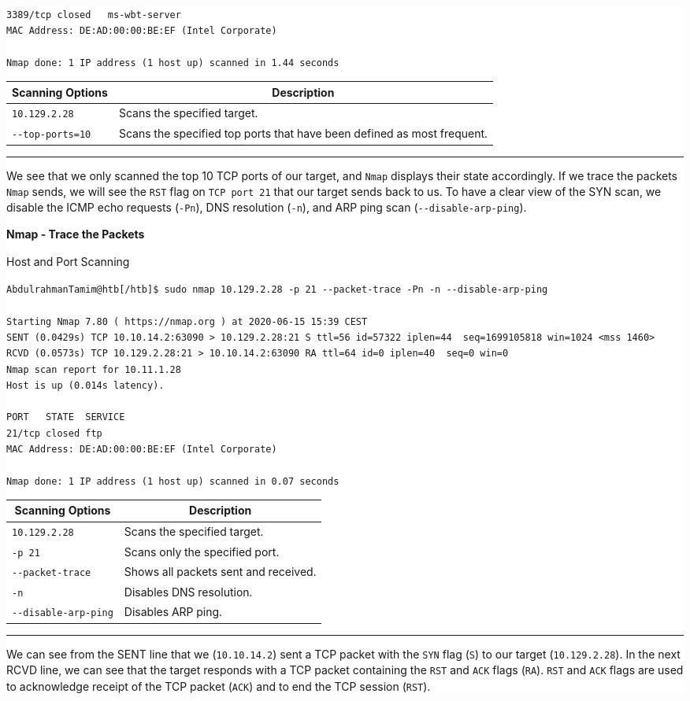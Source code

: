 ```shell-session
3389/tcp closed   ms-wbt-server
MAC Address: DE:AD:00:00:BE:EF (Intel Corporate)

Nmap done: 1 IP address (1 host up) scanned in 1.44 seconds
```

| **Scanning Options** | **Description**                                                        |
| -------------------- | ---------------------------------------------------------------------- |
| `10.129.2.28`        | Scans the specified target.                                            |
| `--top-ports=10`     | Scans the specified top ports that have been defined as most frequent. |

***

We see that we only scanned the top 10 TCP ports of our target, and `Nmap` displays their state accordingly. If we trace the packets `Nmap` sends, we will see the `RST` flag on `TCP port 21` that our target sends back to us. To have a clear view of the SYN scan, we disable the ICMP echo requests (`-Pn`), DNS resolution (`-n`), and ARP ping scan (`--disable-arp-ping`).

**Nmap - Trace the Packets**

&#x20; Host and Port Scanning

```shell-session
AbdulrahmanTamim@htb[/htb]$ sudo nmap 10.129.2.28 -p 21 --packet-trace -Pn -n --disable-arp-ping

Starting Nmap 7.80 ( https://nmap.org ) at 2020-06-15 15:39 CEST
SENT (0.0429s) TCP 10.10.14.2:63090 > 10.129.2.28:21 S ttl=56 id=57322 iplen=44  seq=1699105818 win=1024 <mss 1460>
RCVD (0.0573s) TCP 10.129.2.28:21 > 10.10.14.2:63090 RA ttl=64 id=0 iplen=40  seq=0 win=0
Nmap scan report for 10.11.1.28
Host is up (0.014s latency).

PORT   STATE  SERVICE
21/tcp closed ftp
MAC Address: DE:AD:00:00:BE:EF (Intel Corporate)

Nmap done: 1 IP address (1 host up) scanned in 0.07 seconds
```

| **Scanning Options** | **Description**                      |
| -------------------- | ------------------------------------ |
| `10.129.2.28`        | Scans the specified target.          |
| `-p 21`              | Scans only the specified port.       |
| `--packet-trace`     | Shows all packets sent and received. |
| `-n`                 | Disables DNS resolution.             |
| `--disable-arp-ping` | Disables ARP ping.                   |

***

We can see from the SENT line that we (`10.10.14.2`) sent a TCP packet with the `SYN` flag (`S`) to our target (`10.129.2.28`). In the next RCVD line, we can see that the target responds with a TCP packet containing the `RST` and `ACK` flags (`RA`). `RST` and `ACK` flags are used to acknowledge receipt of the TCP packet (`ACK`) and to end the TCP session (`RST`).
